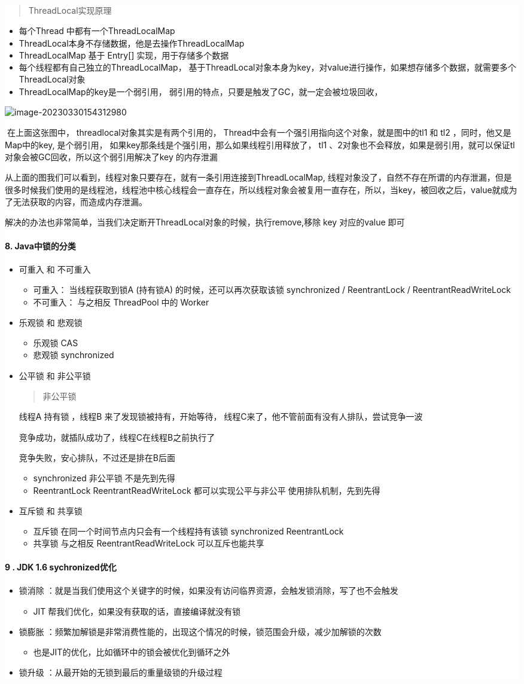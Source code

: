 > ThreadLocal实现原理

* 每个Thread 中都有一个ThreadLocalMap
* ThreadLocal本身不存储数据，他是去操作ThreadLocalMap
* ThreadLocalMap 基于 Entry[] 实现，用于存储多个数据
* 每个线程都有自己独立的ThreadLocalMap， 基于ThreadLocal对象本身为key，对value进行操作，如果想存储多个数据，就需要多个ThreadLocal对象
* ThreadLocalMap的key是一个弱引用， 弱引用的特点，只要是触发了GC，就一定会被垃圾回收，

![image-20230330154312980](C:\Users\86183\AppData\Roaming\Typora\typora-user-images\image-20230330154312980.png)



​	在上面这张图中， threadlocal对象其实是有两个引用的， Thread中会有一个强引用指向这个对象，就是图中的tl1 和 tl2 ，同时，他又是Map中的key, 是个弱引用， 如果key那条线是个强引用，那么如果线程引用释放了， tl1 、2对象也不会释放，如果是弱引用，就可以保证tl对象会被GC回收，所以这个弱引用解决了key  的内存泄漏

​	从上面的图我们可以看到，线程对象只要存在，就有一条引用连接到ThreadLocalMap, 线程对象没了，自然不存在所谓的内存泄漏，但是很多时候我们使用的是线程池，线程池中核心线程会一直存在，所以线程对象会被复用一直存在，所以，当key，被回收之后，value就成为了无法获取的内容，而造成内存泄漏。

​	解决的办法也非常简单，当我们决定断开ThreadLocal对象的时候，执行remove,移除 key 对应的value 即可



#### 8. Java中锁的分类

* 可重入 和 不可重入

  * 可重入： 当线程获取到锁A (持有锁A) 的时候，还可以再次获取该锁  synchronized / ReentrantLock / ReentrantReadWriteLock
  * 不可重入： 与之相反   ThreadPool 中的 Worker

* 乐观锁 和 悲观锁

  * 乐观锁 CAS
  * 悲观锁 synchronized 

* 公平锁 和 非公平锁

  > 非公平锁

  线程A 持有锁 ，线程B 来了发现锁被持有，开始等待， 线程C来了，他不管前面有没有人排队，尝试竞争一波

  竞争成功，就插队成功了，线程C在线程B之前执行了

  竞争失败，安心排队，不过还是排在B后面

  * synchronized 非公平锁  不是先到先得
  * ReentrantLock ReentrantReadWriteLock 都可以实现公平与非公平  使用排队机制，先到先得

* 互斥锁 和 共享锁

  * 互斥锁  在同一个时间节点内只会有一个线程持有该锁  synchronized ReentrantLock
  * 共享锁 与之相反 ReentrantReadWriteLock 可以互斥也能共享



#### 9 . JDK 1.6 sychronized优化

* 锁消除 ：就是当我们使用这个关键字的时候，如果没有访问临界资源，会触发锁消除，写了也不会触发
  * JIT 帮我们优化，如果没有获取的话，直接编译就没有锁
* 锁膨胀 ：频繁加解锁是非常消费性能的，出现这个情况的时候，锁范围会升级，减少加解锁的次数
  * 也是JIT的优化，比如循环中的锁会被优化到循环之外

* 锁升级 ：从最开始的无锁到最后的重量级锁的升级过程 
